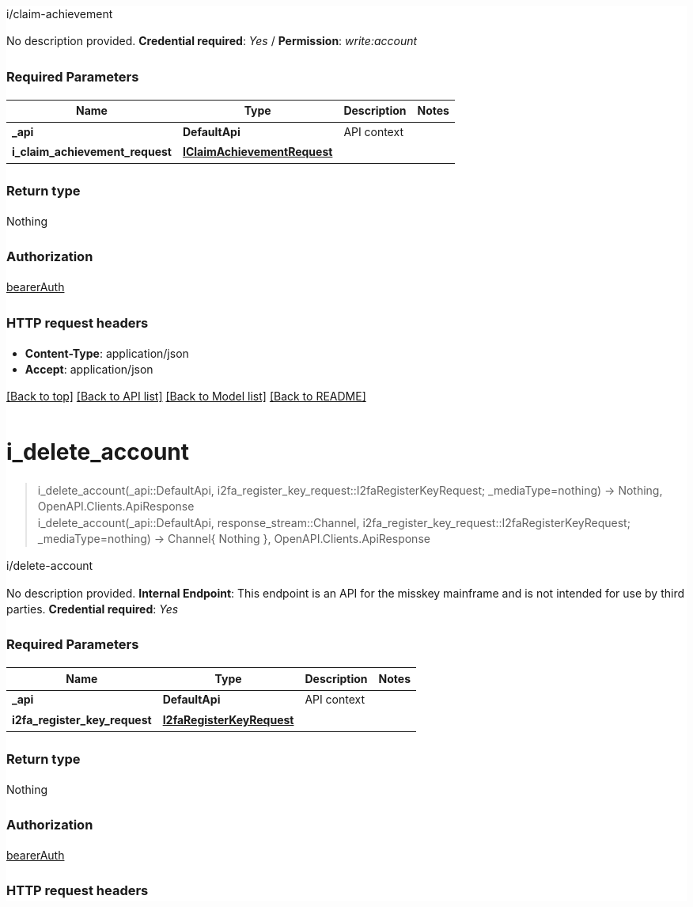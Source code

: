i/claim-achievement

No description provided.  **Credential required**: *Yes* / **Permission**: *write:account*

### Required Parameters

Name | Type | Description  | Notes
------------- | ------------- | ------------- | -------------
 **_api** | **DefaultApi** | API context | 
**i_claim_achievement_request** | [**IClaimAchievementRequest**](IClaimAchievementRequest.md)|  | 

### Return type

Nothing

### Authorization

[bearerAuth](../README.md#bearerAuth)

### HTTP request headers

 - **Content-Type**: application/json
 - **Accept**: application/json

[[Back to top]](#) [[Back to API list]](../README.md#api-endpoints) [[Back to Model list]](../README.md#models) [[Back to README]](../README.md)

# **i_delete_account**
> i_delete_account(_api::DefaultApi, i2fa_register_key_request::I2faRegisterKeyRequest; _mediaType=nothing) -> Nothing, OpenAPI.Clients.ApiResponse <br/>
> i_delete_account(_api::DefaultApi, response_stream::Channel, i2fa_register_key_request::I2faRegisterKeyRequest; _mediaType=nothing) -> Channel{ Nothing }, OpenAPI.Clients.ApiResponse

i/delete-account

No description provided.  **Internal Endpoint**: This endpoint is an API for the misskey mainframe and is not intended for use by third parties. **Credential required**: *Yes*

### Required Parameters

Name | Type | Description  | Notes
------------- | ------------- | ------------- | -------------
 **_api** | **DefaultApi** | API context | 
**i2fa_register_key_request** | [**I2faRegisterKeyRequest**](I2faRegisterKeyRequest.md)|  | 

### Return type

Nothing

### Authorization

[bearerAuth](../README.md#bearerAuth)

### HTTP request headers
